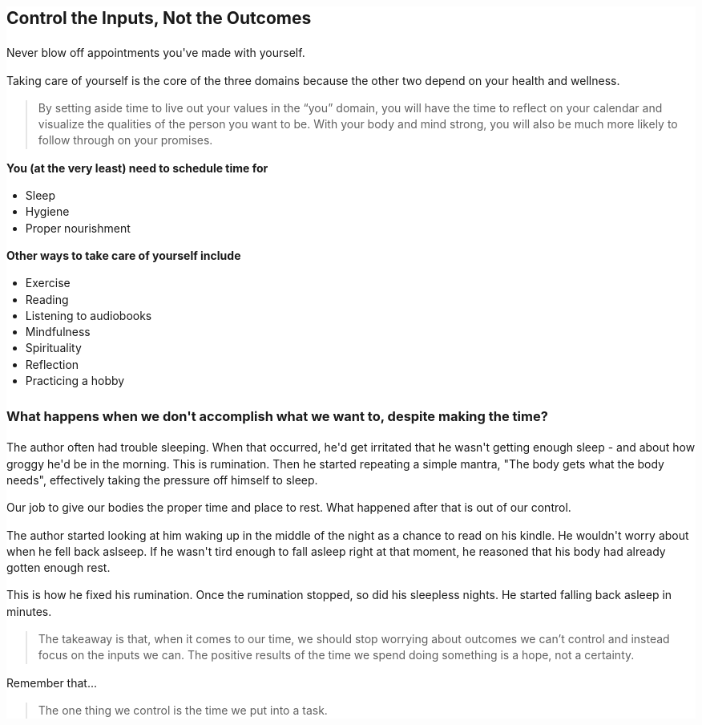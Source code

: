 ## [](https://bagerbach.com/books/indistractable#control-the-inputs-not-the-outcomes)Control the Inputs, Not the Outcomes

Never blow off appointments you've made with yourself.

Taking care of yourself is the core of the three domains because the other two depend on your health and wellness.

> By setting aside time to live out your values in the “you” domain, you will have the time to reflect on your calendar and visualize the qualities of the person you want to be. With your body and mind strong, you will also be much more likely to follow through on your promises.

**You (at the very least) need to schedule time for**

- Sleep
- Hygiene
- Proper nourishment

**Other ways to take care of yourself include**

- Exercise
- Reading
- Listening to audiobooks
- Mindfulness
- Spirituality
- Reflection
- Practicing a hobby

### [](https://bagerbach.com/books/indistractable#what-happens-when-we-dont-accomplish-what-we-want-to-despite-making-the-time)What happens when we don't accomplish what we want to, despite making the time?

The author often had trouble sleeping. When that occurred, he'd get irritated that he wasn't getting enough sleep - and about how groggy he'd be in the morning. This is rumination. Then he started repeating a simple mantra, "The body gets what the body needs", effectively taking the pressure off himself to sleep.

Our job to give our bodies the proper time and place to rest. What happened after that is out of our control.

The author started looking at him waking up in the middle of the night as a chance to read on his kindle. He wouldn't worry about when he fell back aslseep. If he wasn't tird enough to fall asleep right at that moment, he reasoned that his body had already gotten enough rest.

This is how he fixed his rumination. Once the rumination stopped, so did his sleepless nights. He started falling back asleep in minutes.

> The takeaway is that, when it comes to our time, we should stop worrying about outcomes we can’t control and instead focus on the inputs we can. The positive results of the time we spend doing something is a hope, not a certainty.

Remember that...

> The one thing we control is the time we put into a task.

